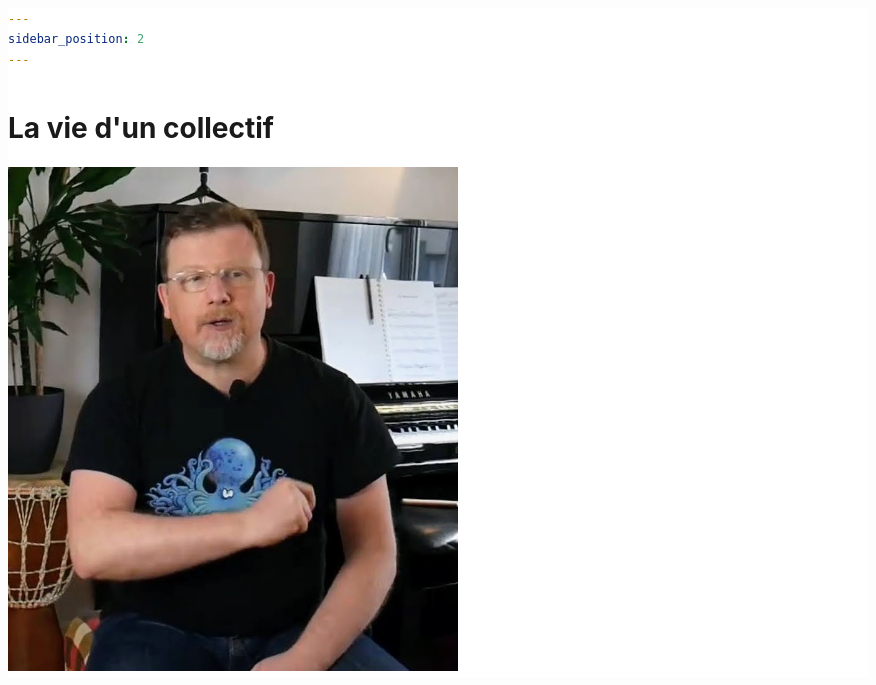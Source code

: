 ```yaml
---
sidebar_position: 2
---
```

# La vie d'un collectif

<img src="/img/Laurent.jpg" width="450" alt="Laurent, Le Président"/>
